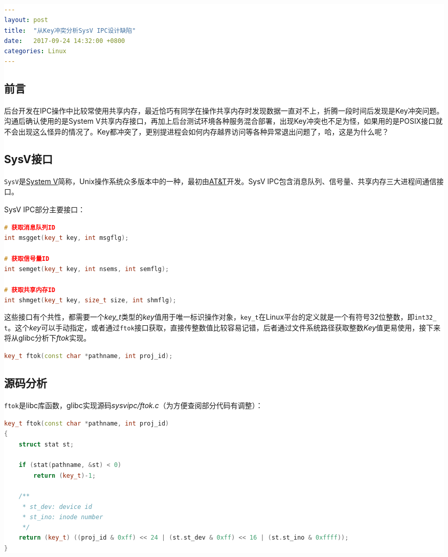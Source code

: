 ```yaml
---
layout: post
title:  "从Key冲突分析SysV IPC设计缺陷"
date:   2017-09-24 14:32:00 +0800
categories: Linux
---
```

## 前言

后台开发在IPC操作中比较常使用共享内存，最近恰巧有同学在操作共享内存时发现数据一直对不上，折腾一段时间后发现是Key冲突问题。沟通后确认使用的是System V共享内存接口，再加上后台测试环境各种服务混合部署，出现Key冲突也不足为怪，如果用的是POSIX接口就不会出现这么怪异的情况了。Key都冲突了，更别提进程会如何内存越界访问等各种异常退出问题了，哈，这是为什么呢？

## SysV接口

`SysV`是[System V](https://en.wikipedia.org/wiki/UNIX_System_V)简称，Unix操作系统众多版本中的一种，最初由[AT&T](https://en.wikipedia.org/wiki/AT%26T)开发。SysV IPC包含消息队列、信号量、共享内存三大进程间通信接口。

SysV IPC部分主要接口：

```cpp
# 获取消息队列ID
int msgget(key_t key, int msgflg);

# 获取信号量ID
int semget(key_t key, int nsems, int semflg);

# 获取共享内存ID
int shmget(key_t key, size_t size, int shmflg);
```

这些接口有个共性，都需要一个*key_t*类型的*key*值用于唯一标识操作对象，`key_t`在Linux平台的定义就是一个有符号32位整数，即`int32_t`。这个*key*可以手动指定，或者通过`ftok`接口获取，直接传整数值比较容易记错，后者通过文件系统路径获取整数*Key*值更易使用，接下来将从glibc分析下*ftok*实现。

```cpp
key_t ftok(const char *pathname, int proj_id);
```

## 源码分析

`ftok`是libc库函数，glibc实现源码*sysvipc/ftok.c*（为方便查阅部分代码有调整）：

```cpp
key_t ftok(const char *pathname, int proj_id)
{
	struct stat st;

	if (stat(pathname, &st) < 0)
		return (key_t)-1;

	/**
	 * st_dev: device id
	 * st_ino: inode number
	 */
	return (key_t) ((proj_id & 0xff) << 24 | (st.st_dev & 0xff) << 16 | (st.st_ino & 0xffff));
}
```
